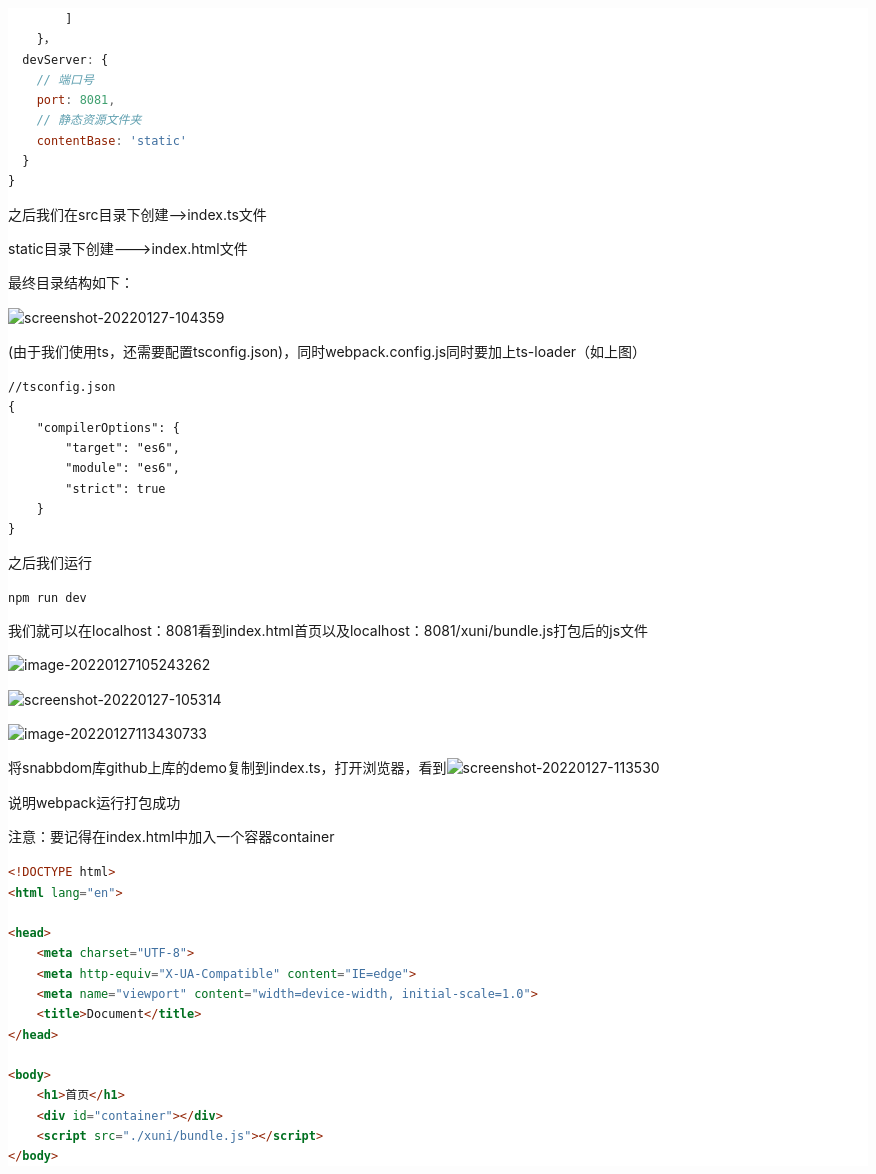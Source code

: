 ```js
        ]
    }，
  devServer: {
    // 端口号
    port: 8081,
    // 静态资源文件夹
    contentBase: 'static'
  }
}
```

之后我们在src目录下创建-->index.ts文件

static目录下创建--->index.html文件

最终目录结构如下：

![screenshot-20220127-104359](C:\Users\14240\Desktop\screenshot-20220127-104359.png)

(由于我们使用ts，还需要配置tsconfig.json)，同时webpack.config.js同时要加上ts-loader（如上图）

```{
//tsconfig.json
{
    "compilerOptions": {
        "target": "es6",
        "module": "es6",
        "strict": true
    }
}
```

之后我们运行

```
npm run dev
```

我们就可以在localhost：8081看到index.html首页以及localhost：8081/xuni/bundle.js打包后的js文件

![image-20220127105243262](C:\Users\14240\AppData\Roaming\Typora\typora-user-images\image-20220127105243262.png)

![screenshot-20220127-105314](C:\Users\14240\Desktop\screenshot-20220127-105314.png)

![image-20220127113430733](C:\Users\14240\AppData\Roaming\Typora\typora-user-images\image-20220127113430733.png)

将snabbdom库github上库的demo复制到index.ts，打开浏览器，看到![screenshot-20220127-113530](C:\Users\14240\Desktop\screenshot-20220127-113530.png)

说明webpack运行打包成功

注意：要记得在index.html中加入一个容器container

```html
<!DOCTYPE html>
<html lang="en">

<head>
    <meta charset="UTF-8">
    <meta http-equiv="X-UA-Compatible" content="IE=edge">
    <meta name="viewport" content="width=device-width, initial-scale=1.0">
    <title>Document</title>
</head>

<body>
    <h1>首页</h1>
    <div id="container"></div>
    <script src="./xuni/bundle.js"></script>
</body>
```